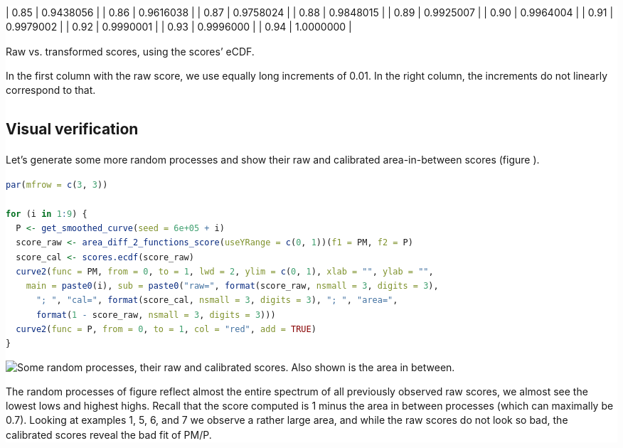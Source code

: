 |      0.85 |         0.9438056 |
|      0.86 |         0.9616038 |
|      0.87 |         0.9758024 |
|      0.88 |         0.9848015 |
|      0.89 |         0.9925007 |
|      0.90 |         0.9964004 |
|      0.91 |         0.9979002 |
|      0.92 |         0.9990001 |
|      0.93 |         0.9996000 |
|      0.94 |         1.0000000 |

Raw vs. transformed scores, using the scores’ eCDF.

In the first column with the raw score, we use equally long increments
of 0.01. In the right column, the increments do not linearly correspond
to that.

## Visual verification

Let’s generate some more random processes and show their raw and
calibrated area-in-between scores (figure ).

``` r
par(mfrow = c(3, 3))

for (i in 1:9) {
  P <- get_smoothed_curve(seed = 6e+05 + i)
  score_raw <- area_diff_2_functions_score(useYRange = c(0, 1))(f1 = PM, f2 = P)
  score_cal <- scores.ecdf(score_raw)
  curve2(func = PM, from = 0, to = 1, lwd = 2, ylim = c(0, 1), xlab = "", ylab = "",
    main = paste0(i), sub = paste0("raw=", format(score_raw, nsmall = 3, digits = 3),
      "; ", "cal=", format(score_cal, nsmall = 3, digits = 3), "; ", "area=",
      format(1 - score_raw, nsmall = 3, digits = 3)))
  curve2(func = P, from = 0, to = 1, col = "red", add = TRUE)
}
```

![Some random processes, their raw and calibrated scores. Also shown is
the area in
between.](rectify-score_files/figure-gfm/visual-verify-1.png)

The random processes of figure reflect almost the entire spectrum of all
previously observed raw scores, we almost see the lowest lows and
highest highs. Recall that the score computed is 1 minus the area in
between processes (which can maximally be 0.7). Looking at examples 1,
5, 6, and 7 we observe a rather large area, and while the raw scores do
not look so bad, the calibrated scores reveal the bad fit of PM/P.
